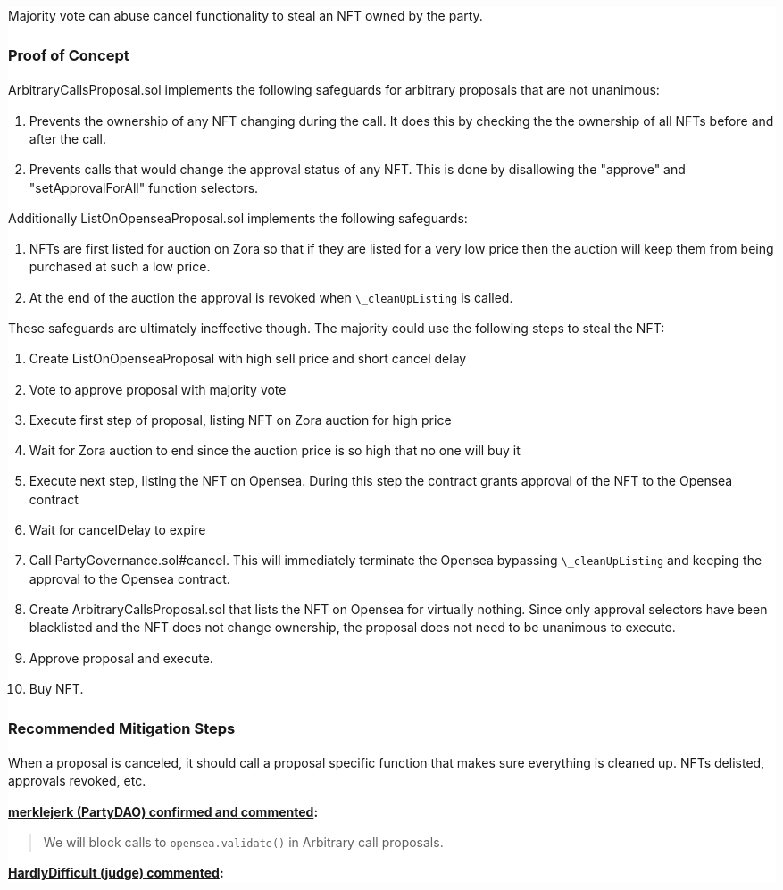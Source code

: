 Majority vote can abuse cancel functionality to steal an NFT owned by the party.

### Proof of Concept

ArbitraryCallsProposal.sol implements the following safeguards for arbitrary proposals that are not unanimous:

1.  Prevents the ownership of any NFT changing during the call. It does this by checking the the ownership of all NFTs before and after the call.

2.  Prevents calls that would change the approval status of any NFT. This is done by disallowing the "approve" and "setApprovalForAll" function selectors.

Additionally ListOnOpenseaProposal.sol implements the following safeguards:

1.  NFTs are first listed for auction on Zora so that if they are listed for a very low price then the auction will keep them from being purchased at such a low price.

2.  At the end of the auction the approval is revoked when `\_cleanUpListing` is called.

These safeguards are ultimately ineffective though. The majority could use the following steps to steal the NFT:

1.  Create ListOnOpenseaProposal with high sell price and short cancel delay

2.  Vote to approve proposal with majority vote

3.  Execute first step of proposal, listing NFT on Zora auction for high price

4.  Wait for Zora auction to end since the auction price is so high that no one will buy it

5.  Execute next step, listing the NFT on Opensea. During this step the contract grants approval of the NFT to the Opensea contract

6.  Wait for cancelDelay to expire

7.  Call PartyGovernance.sol#cancel. This will immediately terminate the Opensea bypassing `\_cleanUpListing` and keeping the approval to the Opensea contract.

8.  Create ArbitraryCallsProposal.sol that lists the NFT on Opensea for virtually nothing. Since only approval selectors have been blacklisted and the NFT does not change ownership, the proposal does not need to be unanimous to execute.

9.  Approve proposal and execute.

10. Buy NFT.

### Recommended Mitigation Steps

When a proposal is canceled, it should call a proposal specific function that makes sure everything is cleaned up. NFTs delisted, approvals revoked, etc.

**[merklejerk (PartyDAO) confirmed and commented](https://github.com/code-423n4/2022-09-party-findings/issues/153#issuecomment-1255135044):**

> We will block calls to `opensea.validate()` in Arbitrary call proposals.

**[HardlyDifficult (judge) commented](https://github.com/code-423n4/2022-09-party-findings/issues/153#issuecomment-1262889443):**
